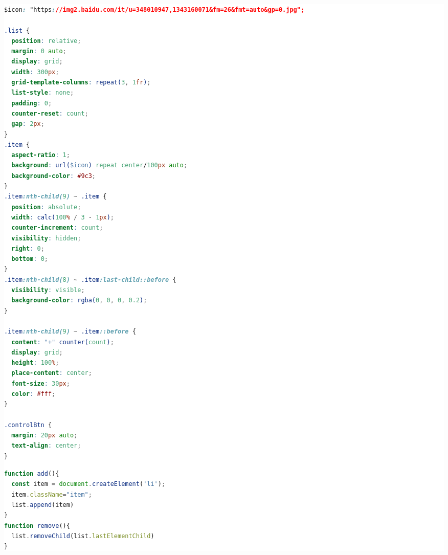 ```css
$icon: "https://img2.baidu.com/it/u=348010947,1343160071&fm=26&fmt=auto&gp=0.jpg";

.list {
  position: relative;
  margin: 0 auto;
  display: grid;
  width: 300px;
  grid-template-columns: repeat(3, 1fr);
  list-style: none;
  padding: 0;
  counter-reset: count;
  gap: 2px;
}
.item {
  aspect-ratio: 1;
  background: url($icon) repeat center/100px auto;
  background-color: #9c3;
}
.item:nth-child(9) ~ .item {
  position: absolute;
  width: calc(100% / 3 - 1px);
  counter-increment: count;
  visibility: hidden;
  right: 0;
  bottom: 0;
}
.item:nth-child(8) ~ .item:last-child::before {
  visibility: visible;
  background-color: rgba(0, 0, 0, 0.2);
}

.item:nth-child(9) ~ .item::before {
  content: "+" counter(count);
  display: grid;
  height: 100%;
  place-content: center;
  font-size: 30px;
  color: #fff;
}

.controlBtn {
  margin: 20px auto;
  text-align: center;
}
```

```js
function add(){
  const item = document.createElement('li');
  item.className="item";
  list.append(item)
}
function remove(){
  list.removeChild(list.lastElementChild)
}
```

